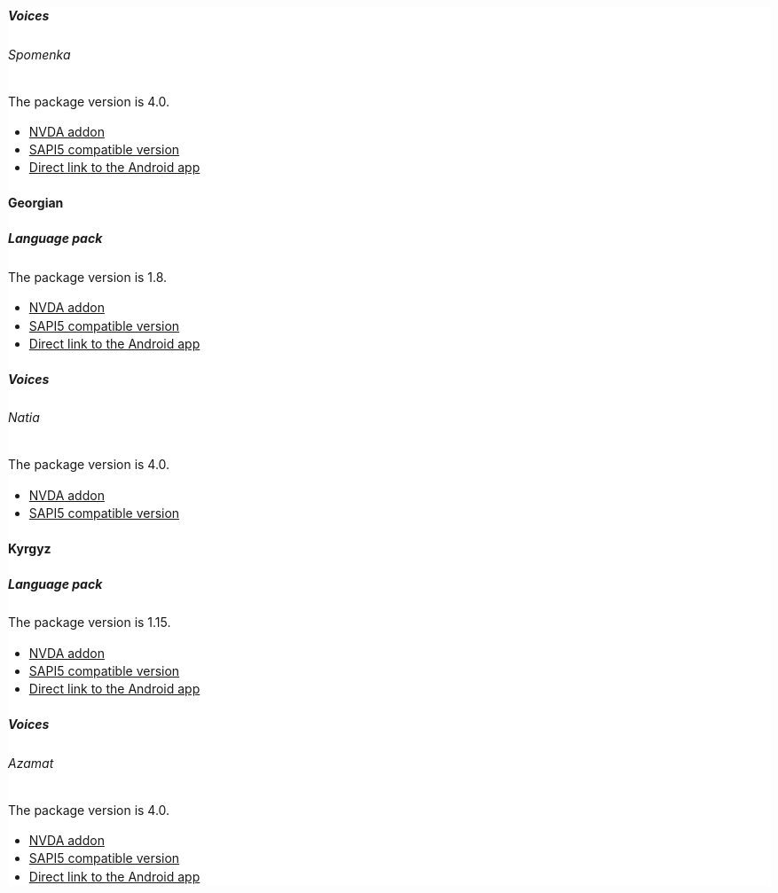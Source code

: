 ##### Voices

###### Spomenka

The package version is 4.0.

* [NVDA addon](https://dl.bintray.com/olga-yakovleva/RHVoice/RHVoice-voice-Esperanto-Spomenka-4.0.nvda-addon)
* [SAPI5 compatible version](https://dl.bintray.com/olga-yakovleva/RHVoice/RHVoice-voice-Esperanto-Spomenka-v4.0-setup.exe)
* [Direct link to the Android app](https://dl.bintray.com/olga-yakovleva/RHVoice/RHVoice-voice-Esperanto-Spomenka-v4.0.apk)

#### Georgian

##### Language pack

The package version is 1.8.

* [NVDA addon](https://dl.bintray.com/olga-yakovleva/RHVoice/RHVoice-language-Georgian-1.8.nvda-addon)
* [SAPI5 compatible version](https://dl.bintray.com/olga-yakovleva/RHVoice/RHVoice-language-Georgian-v1.8-setup.exe)
* [Direct link to the Android app](https://dl.bintray.com/olga-yakovleva/RHVoice/RHVoice-language-Georgian-v1.8.apk)

##### Voices

###### Natia

The package version is 4.0.

* [NVDA addon](http://blindaid.ge/files/nvda/RHVoice-voice-Georgian-Natia-4.0.nvda-addon)
* [SAPI5 compatible version](http://blindaid.ge/files/sapi/RHVoice-voice-Georgian-Natia-v4.0-setup.exe)

#### Kyrgyz

##### Language pack

The package version is 1.15.

* [NVDA addon](https://dl.bintray.com/olga-yakovleva/RHVoice/RHVoice-language-Kyrgyz-1.15.nvda-addon)
* [SAPI5 compatible version](https://dl.bintray.com/olga-yakovleva/RHVoice/RHVoice-language-Kyrgyz-v1.15-setup.exe)
* [Direct link to the Android app](https://dl.bintray.com/olga-yakovleva/RHVoice/RHVoice-language-Kyrgyz-v1.15.apk)

##### Voices

###### Azamat

The package version is 4.0.

* [NVDA addon](https://dl.bintray.com/olga-yakovleva/RHVoice/RHVoice-voice-Kyrgyz-Azamat-4.0.nvda-addon)
* [SAPI5 compatible version](https://dl.bintray.com/olga-yakovleva/RHVoice/RHVoice-voice-Kyrgyz-Azamat-v4.0-setup.exe)
* [Direct link to the Android app](https://dl.bintray.com/olga-yakovleva/RHVoice/RHVoice-voice-Kyrgyz-Azamat-v4.0.apk)
